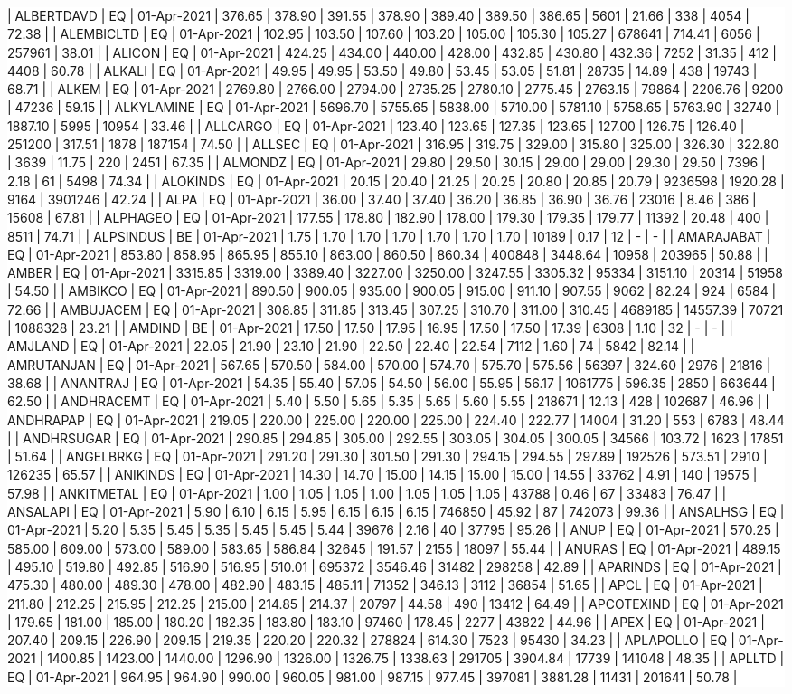 | ALBERTDAVD | EQ | 01-Apr-2021 | 376.65 | 378.90 | 391.55 | 378.90 | 389.40 | 389.50 | 386.65 | 5601 | 21.66 | 338 | 4054 | 72.38 |
| ALEMBICLTD | EQ | 01-Apr-2021 | 102.95 | 103.50 | 107.60 | 103.20 | 105.00 | 105.30 | 105.27 | 678641 | 714.41 | 6056 | 257961 | 38.01 |
| ALICON | EQ | 01-Apr-2021 | 424.25 | 434.00 | 440.00 | 428.00 | 432.85 | 430.80 | 432.36 | 7252 | 31.35 | 412 | 4408 | 60.78 |
| ALKALI | EQ | 01-Apr-2021 | 49.95 | 49.95 | 53.50 | 49.80 | 53.45 | 53.05 | 51.81 | 28735 | 14.89 | 438 | 19743 | 68.71 |
| ALKEM | EQ | 01-Apr-2021 | 2769.80 | 2766.00 | 2794.00 | 2735.25 | 2780.10 | 2775.45 | 2763.15 | 79864 | 2206.76 | 9200 | 47236 | 59.15 |
| ALKYLAMINE | EQ | 01-Apr-2021 | 5696.70 | 5755.65 | 5838.00 | 5710.00 | 5781.10 | 5758.65 | 5763.90 | 32740 | 1887.10 | 5995 | 10954 | 33.46 |
| ALLCARGO | EQ | 01-Apr-2021 | 123.40 | 123.65 | 127.35 | 123.65 | 127.00 | 126.75 | 126.40 | 251200 | 317.51 | 1878 | 187154 | 74.50 |
| ALLSEC | EQ | 01-Apr-2021 | 316.95 | 319.75 | 329.00 | 315.80 | 325.00 | 326.30 | 322.80 | 3639 | 11.75 | 220 | 2451 | 67.35 |
| ALMONDZ | EQ | 01-Apr-2021 | 29.80 | 29.50 | 30.15 | 29.00 | 29.00 | 29.30 | 29.50 | 7396 | 2.18 | 61 | 5498 | 74.34 |
| ALOKINDS | EQ | 01-Apr-2021 | 20.15 | 20.40 | 21.25 | 20.25 | 20.80 | 20.85 | 20.79 | 9236598 | 1920.28 | 9164 | 3901246 | 42.24 |
| ALPA | EQ | 01-Apr-2021 | 36.00 | 37.40 | 37.40 | 36.20 | 36.85 | 36.90 | 36.76 | 23016 | 8.46 | 386 | 15608 | 67.81 |
| ALPHAGEO | EQ | 01-Apr-2021 | 177.55 | 178.80 | 182.90 | 178.00 | 179.30 | 179.35 | 179.77 | 11392 | 20.48 | 400 | 8511 | 74.71 |
| ALPSINDUS | BE | 01-Apr-2021 | 1.75 | 1.70 | 1.70 | 1.70 | 1.70 | 1.70 | 1.70 | 10189 | 0.17 | 12 | - | - |
| AMARAJABAT | EQ | 01-Apr-2021 | 853.80 | 858.95 | 865.95 | 855.10 | 863.00 | 860.50 | 860.34 | 400848 | 3448.64 | 10958 | 203965 | 50.88 |
| AMBER | EQ | 01-Apr-2021 | 3315.85 | 3319.00 | 3389.40 | 3227.00 | 3250.00 | 3247.55 | 3305.32 | 95334 | 3151.10 | 20314 | 51958 | 54.50 |
| AMBIKCO | EQ | 01-Apr-2021 | 890.50 | 900.05 | 935.00 | 900.05 | 915.00 | 911.10 | 907.55 | 9062 | 82.24 | 924 | 6584 | 72.66 |
| AMBUJACEM | EQ | 01-Apr-2021 | 308.85 | 311.85 | 313.45 | 307.25 | 310.70 | 311.00 | 310.45 | 4689185 | 14557.39 | 70721 | 1088328 | 23.21 |
| AMDIND | BE | 01-Apr-2021 | 17.50 | 17.50 | 17.95 | 16.95 | 17.50 | 17.50 | 17.39 | 6308 | 1.10 | 32 | - | - |
| AMJLAND | EQ | 01-Apr-2021 | 22.05 | 21.90 | 23.10 | 21.90 | 22.50 | 22.40 | 22.54 | 7112 | 1.60 | 74 | 5842 | 82.14 |
| AMRUTANJAN | EQ | 01-Apr-2021 | 567.65 | 570.50 | 584.00 | 570.00 | 574.70 | 575.70 | 575.56 | 56397 | 324.60 | 2976 | 21816 | 38.68 |
| ANANTRAJ | EQ | 01-Apr-2021 | 54.35 | 55.40 | 57.05 | 54.50 | 56.00 | 55.95 | 56.17 | 1061775 | 596.35 | 2850 | 663644 | 62.50 |
| ANDHRACEMT | EQ | 01-Apr-2021 | 5.40 | 5.50 | 5.65 | 5.35 | 5.65 | 5.60 | 5.55 | 218671 | 12.13 | 428 | 102687 | 46.96 |
| ANDHRAPAP | EQ | 01-Apr-2021 | 219.05 | 220.00 | 225.00 | 220.00 | 225.00 | 224.40 | 222.77 | 14004 | 31.20 | 553 | 6783 | 48.44 |
| ANDHRSUGAR | EQ | 01-Apr-2021 | 290.85 | 294.85 | 305.00 | 292.55 | 303.05 | 304.05 | 300.05 | 34566 | 103.72 | 1623 | 17851 | 51.64 |
| ANGELBRKG | EQ | 01-Apr-2021 | 291.20 | 291.30 | 301.50 | 291.30 | 294.15 | 294.55 | 297.89 | 192526 | 573.51 | 2910 | 126235 | 65.57 |
| ANIKINDS | EQ | 01-Apr-2021 | 14.30 | 14.70 | 15.00 | 14.15 | 15.00 | 15.00 | 14.55 | 33762 | 4.91 | 140 | 19575 | 57.98 |
| ANKITMETAL | EQ | 01-Apr-2021 | 1.00 | 1.05 | 1.05 | 1.00 | 1.05 | 1.05 | 1.05 | 43788 | 0.46 | 67 | 33483 | 76.47 |
| ANSALAPI | EQ | 01-Apr-2021 | 5.90 | 6.10 | 6.15 | 5.95 | 6.15 | 6.15 | 6.15 | 746850 | 45.92 | 87 | 742073 | 99.36 |
| ANSALHSG | EQ | 01-Apr-2021 | 5.20 | 5.35 | 5.45 | 5.35 | 5.45 | 5.45 | 5.44 | 39676 | 2.16 | 40 | 37795 | 95.26 |
| ANUP | EQ | 01-Apr-2021 | 570.25 | 585.00 | 609.00 | 573.00 | 589.00 | 583.65 | 586.84 | 32645 | 191.57 | 2155 | 18097 | 55.44 |
| ANURAS | EQ | 01-Apr-2021 | 489.15 | 495.10 | 519.80 | 492.85 | 516.90 | 516.95 | 510.01 | 695372 | 3546.46 | 31482 | 298258 | 42.89 |
| APARINDS | EQ | 01-Apr-2021 | 475.30 | 480.00 | 489.30 | 478.00 | 482.90 | 483.15 | 485.11 | 71352 | 346.13 | 3112 | 36854 | 51.65 |
| APCL | EQ | 01-Apr-2021 | 211.80 | 212.25 | 215.95 | 212.25 | 215.00 | 214.85 | 214.37 | 20797 | 44.58 | 490 | 13412 | 64.49 |
| APCOTEXIND | EQ | 01-Apr-2021 | 179.65 | 181.00 | 185.00 | 180.20 | 182.35 | 183.80 | 183.10 | 97460 | 178.45 | 2277 | 43822 | 44.96 |
| APEX | EQ | 01-Apr-2021 | 207.40 | 209.15 | 226.90 | 209.15 | 219.35 | 220.20 | 220.32 | 278824 | 614.30 | 7523 | 95430 | 34.23 |
| APLAPOLLO | EQ | 01-Apr-2021 | 1400.85 | 1423.00 | 1440.00 | 1296.90 | 1326.00 | 1326.75 | 1338.63 | 291705 | 3904.84 | 17739 | 141048 | 48.35 |
| APLLTD | EQ | 01-Apr-2021 | 964.95 | 964.90 | 990.00 | 960.05 | 981.00 | 987.15 | 977.45 | 397081 | 3881.28 | 11431 | 201641 | 50.78 |